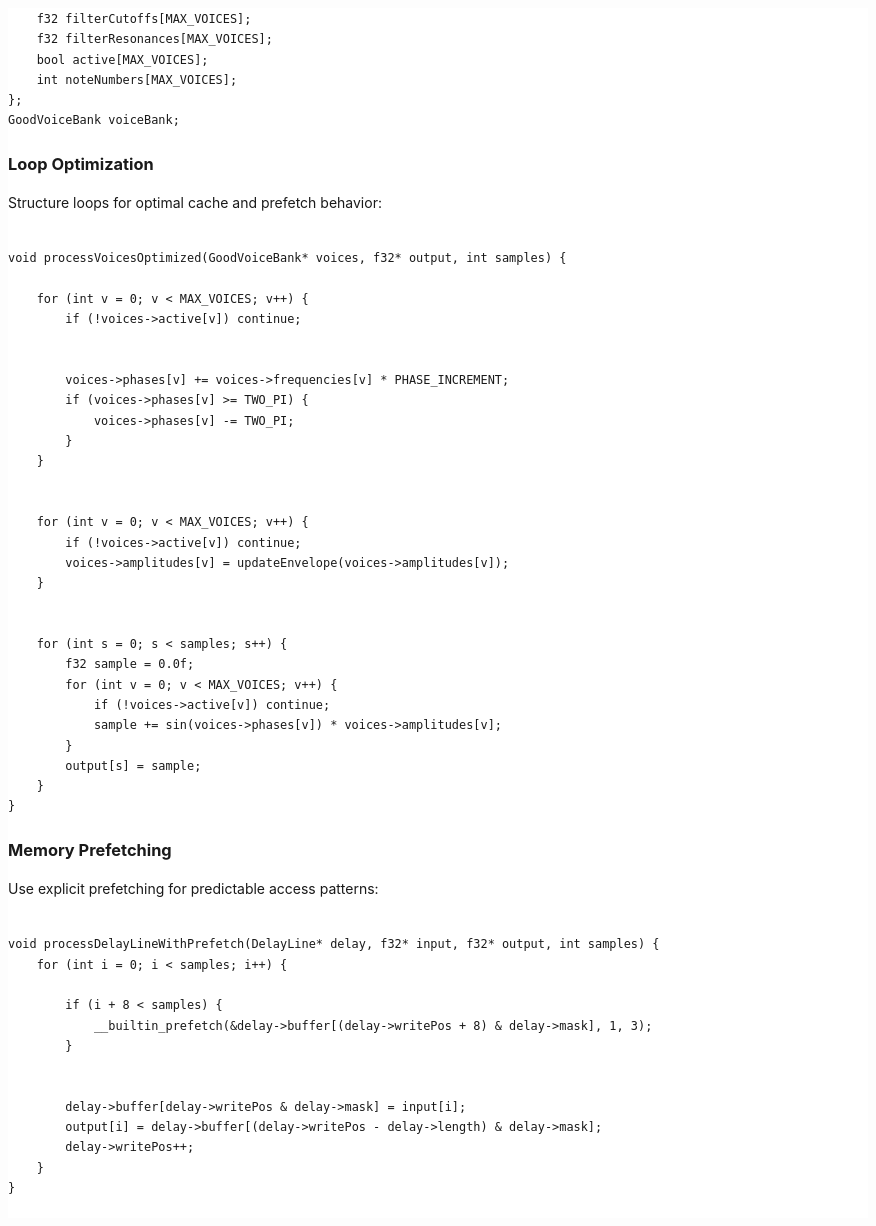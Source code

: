 ```impala
    f32 filterCutoffs[MAX_VOICES];
    f32 filterResonances[MAX_VOICES];
    bool active[MAX_VOICES];
    int noteNumbers[MAX_VOICES];
};
GoodVoiceBank voiceBank;
```

### Loop Optimization

Structure loops for optimal cache and prefetch behavior:

```impala

void processVoicesOptimized(GoodVoiceBank* voices, f32* output, int samples) {

    for (int v = 0; v < MAX_VOICES; v++) {
        if (!voices->active[v]) continue;
        

        voices->phases[v] += voices->frequencies[v] * PHASE_INCREMENT;
        if (voices->phases[v] >= TWO_PI) {
            voices->phases[v] -= TWO_PI;
        }
    }
    

    for (int v = 0; v < MAX_VOICES; v++) {
        if (!voices->active[v]) continue;
        voices->amplitudes[v] = updateEnvelope(voices->amplitudes[v]);
    }
    

    for (int s = 0; s < samples; s++) {
        f32 sample = 0.0f;
        for (int v = 0; v < MAX_VOICES; v++) {
            if (!voices->active[v]) continue;
            sample += sin(voices->phases[v]) * voices->amplitudes[v];
        }
        output[s] = sample;
    }
}
```

### Memory Prefetching

Use explicit prefetching for predictable access patterns:

```impala

void processDelayLineWithPrefetch(DelayLine* delay, f32* input, f32* output, int samples) {
    for (int i = 0; i < samples; i++) {

        if (i + 8 < samples) {
            __builtin_prefetch(&delay->buffer[(delay->writePos + 8) & delay->mask], 1, 3);
        }
        

        delay->buffer[delay->writePos & delay->mask] = input[i];
        output[i] = delay->buffer[(delay->writePos - delay->length) & delay->mask];
        delay->writePos++;
    }
}


```